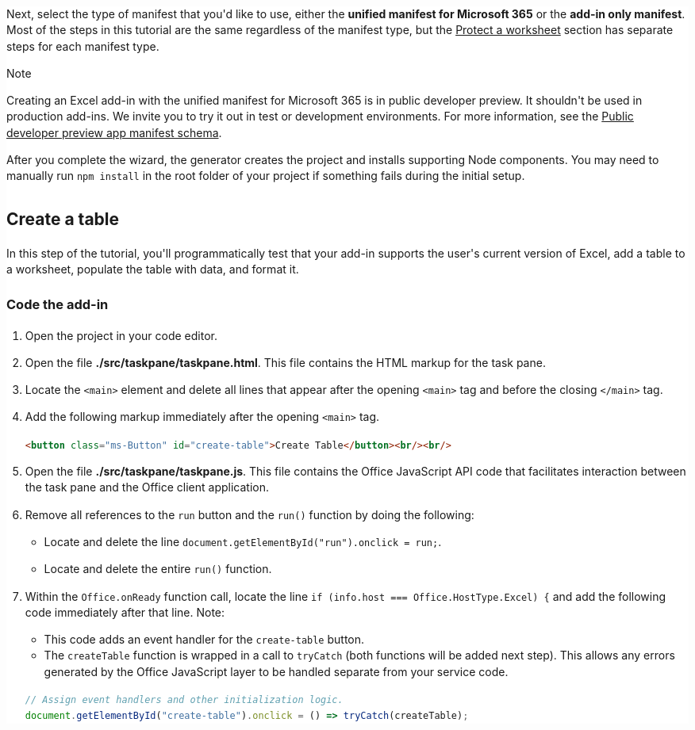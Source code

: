 Next, select the type of manifest that you'd like to use, either the **unified manifest for Microsoft 365** or the **add-in only manifest**. Most of the steps in this tutorial are the same regardless of the manifest type, but the [Protect a worksheet](#protect-a-worksheet) section has separate steps for each manifest type.

> [!NOTE]
> Creating an Excel add-in with the unified manifest for Microsoft 365 is in public developer preview. It shouldn't be used in production add-ins. We invite you to try it out in test or development environments. For more information, see the [Public developer preview app manifest schema](/microsoftteams/platform/resources/schema/manifest-schema-dev-preview).

After you complete the wizard, the generator creates the project and installs supporting Node components. You may need to manually run `npm install` in the root folder of your project if something fails during the initial setup.

## Create a table

In this step of the tutorial, you'll programmatically test that your add-in supports the user's current version of Excel, add a table to a worksheet, populate the table with data, and format it.

### Code the add-in

1. Open the project in your code editor.

1. Open the file **./src/taskpane/taskpane.html**.  This file contains the HTML markup for the task pane.

1. Locate the `<main>` element and delete all lines that appear after the opening `<main>` tag and before the closing `</main>` tag.

1. Add the following markup immediately after the opening `<main>` tag.

    ```html
    <button class="ms-Button" id="create-table">Create Table</button><br/><br/>
    ```

1. Open the file **./src/taskpane/taskpane.js**. This file contains the Office JavaScript API code that facilitates interaction between the task pane and the Office client application.

1. Remove all references to the `run` button and the `run()` function by doing the following:

    - Locate and delete the line `document.getElementById("run").onclick = run;`.

    - Locate and delete the entire `run()` function.

1. Within the `Office.onReady` function call, locate the line `if (info.host === Office.HostType.Excel) {` and add the following code immediately after that line. Note:

    - This code adds an event handler for the `create-table` button.
    - The `createTable` function is wrapped in a call to `tryCatch` (both functions will be added next step). This allows any errors generated by the Office JavaScript layer to be handled separate from your service code.

    ```js
    // Assign event handlers and other initialization logic.
    document.getElementById("create-table").onclick = () => tryCatch(createTable);
    ```
